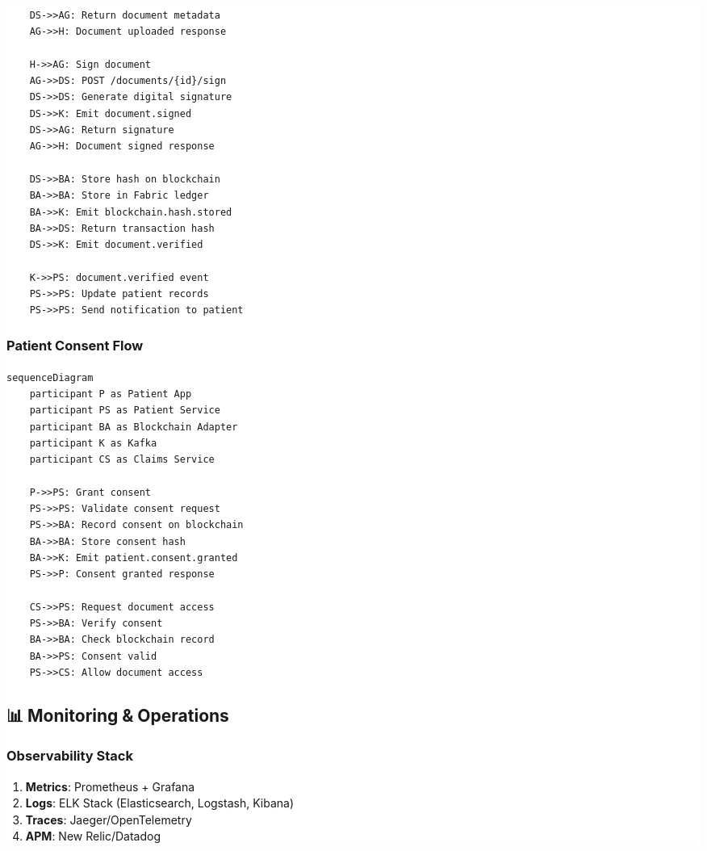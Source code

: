 ```mermaid
    DS->>AG: Return document metadata
    AG->>H: Document uploaded response

    H->>AG: Sign document
    AG->>DS: POST /documents/{id}/sign
    DS->>DS: Generate digital signature
    DS->>K: Emit document.signed
    DS->>AG: Return signature
    AG->>H: Document signed response

    DS->>BA: Store hash on blockchain
    BA->>BA: Store in Fabric ledger
    BA->>K: Emit blockchain.hash.stored
    BA->>DS: Return transaction hash
    DS->>K: Emit document.verified

    K->>PS: document.verified event
    PS->>PS: Update patient records
    PS->>PS: Send notification to patient
```

### Patient Consent Flow

```mermaid
sequenceDiagram
    participant P as Patient App
    participant PS as Patient Service
    participant BA as Blockchain Adapter
    participant K as Kafka
    participant CS as Claims Service

    P->>PS: Grant consent
    PS->>PS: Validate consent request
    PS->>BA: Record consent on blockchain
    BA->>BA: Store consent hash
    BA->>K: Emit patient.consent.granted
    PS->>P: Consent granted response

    CS->>PS: Request document access
    PS->>BA: Verify consent
    BA->>BA: Check blockchain record
    BA->>PS: Consent valid
    PS->>CS: Allow document access
```

## 📊 Monitoring & Operations

### Observability Stack

1. **Metrics**: Prometheus + Grafana
2. **Logs**: ELK Stack (Elasticsearch, Logstash, Kibana)
3. **Traces**: Jaeger/OpenTelemetry
4. **APM**: New Relic/Datadog
